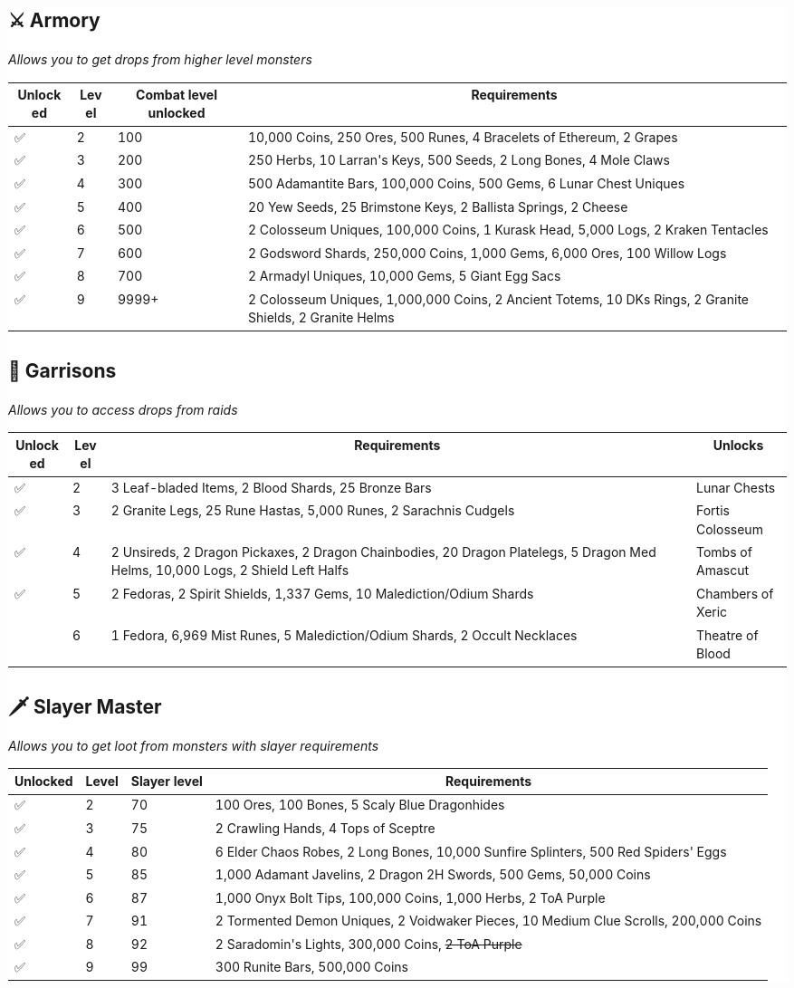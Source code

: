 ## ⚔️ Armory
*Allows you to get drops from higher level monsters*

| Unlocked | Level | Combat level unlocked | Requirements |
|----|-------|-------------|-----------|
| :white_check_mark: | 2 | 100 | 10,000 Coins, 250 Ores, 500 Runes, 4 Bracelets of Ethereum, 2 Grapes |
| :white_check_mark: | 3 | 200 | 250 Herbs, 10 Larran's Keys, 500 Seeds, 2 Long Bones, 4 Mole Claws |
| :white_check_mark: | 4 | 300 | 500 Adamantite Bars, 100,000 Coins, 500 Gems, 6 Lunar Chest Uniques |
| :white_check_mark: | 5 | 400 | 20 Yew Seeds, 25 Brimstone Keys, 2 Ballista Springs, 2 Cheese |
| :white_check_mark: | 6 | 500 | 2 Colosseum Uniques, 100,000 Coins, 1 Kurask Head, 5,000 Logs, 2 Kraken Tentacles |
| :white_check_mark: | 7 | 600 | 2 Godsword Shards, 250,000 Coins, 1,000 Gems, 6,000 Ores, 100 Willow Logs |
| :white_check_mark: | 8 | 700 | 2 Armadyl Uniques, 10,000 Gems, 5 Giant Egg Sacs |
| :white_check_mark: | 9 | 9999+ | 2 Colosseum Uniques, 1,000,000 Coins, 2 Ancient Totems, 10 DKs Rings, 2 Granite Shields, 2 Granite Helms |

## 🏯 Garrisons
*Allows you to access drops from raids*

| Unlocked | Level | Requirements | Unlocks |
|-----|-------|-------------|---------|
| :white_check_mark: | 2 | 3 Leaf-bladed Items, 2 Blood Shards, 25 Bronze Bars | Lunar Chests |
| :white_check_mark: | 3 | 2 Granite Legs, 25 Rune Hastas, 5,000 Runes, 2 Sarachnis Cudgels | Fortis Colosseum |
| :white_check_mark: | 4 | 2 Unsireds, 2 Dragon Pickaxes, 2 Dragon Chainbodies, 20 Dragon Platelegs, 5 Dragon Med Helms, 10,000 Logs, 2 Shield Left Halfs | Tombs of Amascut |
| :white_check_mark: | 5 | 2 Fedoras, 2 Spirit Shields, 1,337 Gems, 10 Malediction/Odium Shards | Chambers of Xeric |
| | 6 | 1 Fedora, 6,969 Mist Runes, 5 Malediction/Odium Shards, 2 Occult Necklaces | Theatre of Blood |

## 🗡️ Slayer Master
*Allows you to get loot from monsters with slayer requirements*

| Unlocked | Level | Slayer level | Requirements |
|----|----|-------|-------------|
| :white_check_mark: | 2 | 70 | 100 Ores, 100 Bones, 5 Scaly Blue Dragonhides |
| :white_check_mark: | 3 | 75 | 2 Crawling Hands, 4 Tops of Sceptre |
| :white_check_mark: | 4 | 80 | 6 Elder Chaos Robes, 2 Long Bones, 10,000 Sunfire Splinters, 500 Red Spiders' Eggs |
| :white_check_mark: | 5 | 85 | 1,000 Adamant Javelins, 2 Dragon 2H Swords, 500 Gems, 50,000 Coins |
| :white_check_mark: | 6 | 87 | 1,000 Onyx Bolt Tips, 100,000 Coins, 1,000 Herbs, 2 ToA Purple |
| :white_check_mark: | 7 | 91 | 2 Tormented Demon Uniques, 2 Voidwaker Pieces, 10 Medium Clue Scrolls, 200,000 Coins |
| :white_check_mark: | 8 | 92 | 2 Saradomin's Lights, 300,000 Coins, ~~2 ToA Purple~~ |
| :white_check_mark: | 9 | 99 | 300 Runite Bars, 500,000 Coins |
